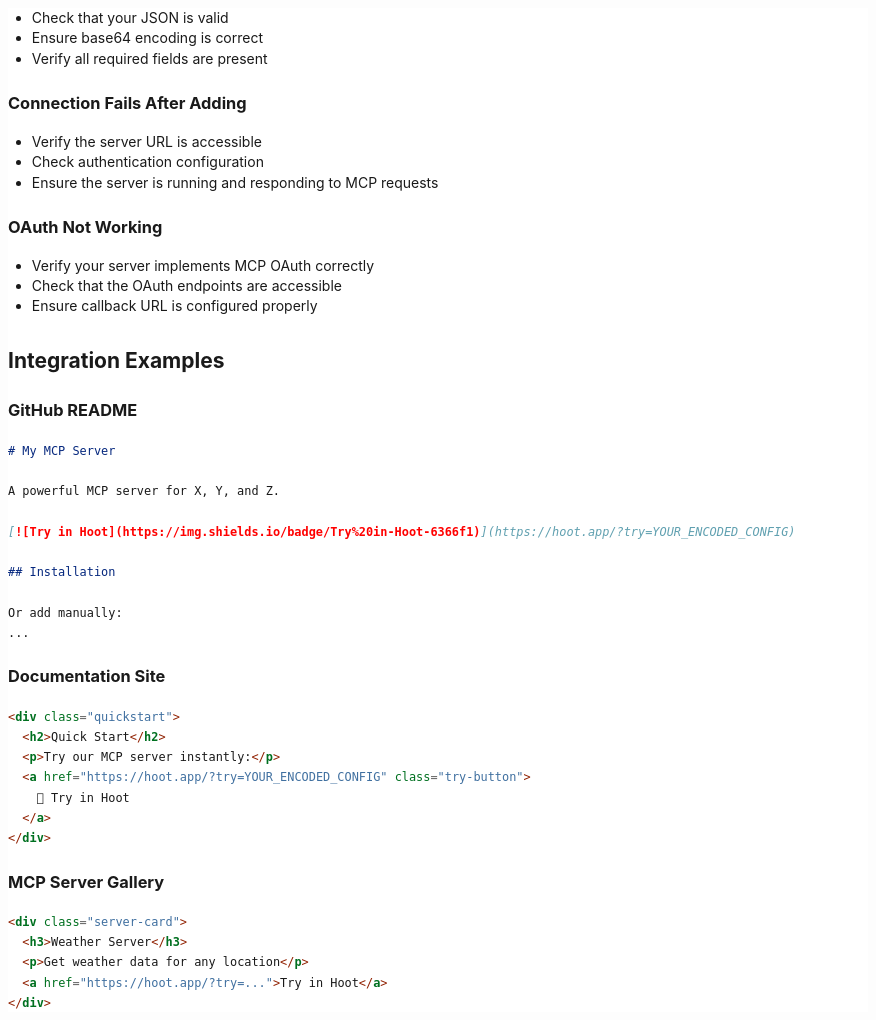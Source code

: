 - Check that your JSON is valid
- Ensure base64 encoding is correct
- Verify all required fields are present

### Connection Fails After Adding

- Verify the server URL is accessible
- Check authentication configuration
- Ensure the server is running and responding to MCP requests

### OAuth Not Working

- Verify your server implements MCP OAuth correctly
- Check that the OAuth endpoints are accessible
- Ensure callback URL is configured properly

## Integration Examples

### GitHub README

```markdown
# My MCP Server

A powerful MCP server for X, Y, and Z.

[![Try in Hoot](https://img.shields.io/badge/Try%20in-Hoot-6366f1)](https://hoot.app/?try=YOUR_ENCODED_CONFIG)

## Installation

Or add manually:
...
```

### Documentation Site

```html
<div class="quickstart">
  <h2>Quick Start</h2>
  <p>Try our MCP server instantly:</p>
  <a href="https://hoot.app/?try=YOUR_ENCODED_CONFIG" class="try-button">
    🚀 Try in Hoot
  </a>
</div>
```

### MCP Server Gallery

```html
<div class="server-card">
  <h3>Weather Server</h3>
  <p>Get weather data for any location</p>
  <a href="https://hoot.app/?try=...">Try in Hoot</a>
</div>
```
